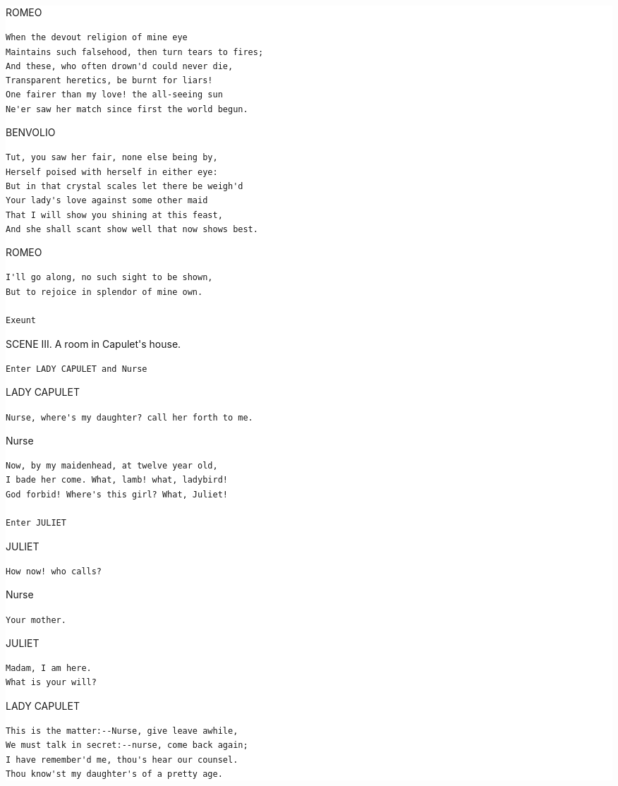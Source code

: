 ROMEO

    When the devout religion of mine eye
    Maintains such falsehood, then turn tears to fires;
    And these, who often drown'd could never die,
    Transparent heretics, be burnt for liars!
    One fairer than my love! the all-seeing sun
    Ne'er saw her match since first the world begun.

BENVOLIO

    Tut, you saw her fair, none else being by,
    Herself poised with herself in either eye:
    But in that crystal scales let there be weigh'd
    Your lady's love against some other maid
    That I will show you shining at this feast,
    And she shall scant show well that now shows best.

ROMEO

    I'll go along, no such sight to be shown,
    But to rejoice in splendor of mine own.

    Exeunt

SCENE III. A room in Capulet's house.

    Enter LADY CAPULET and Nurse

LADY CAPULET

    Nurse, where's my daughter? call her forth to me.

Nurse

    Now, by my maidenhead, at twelve year old,
    I bade her come. What, lamb! what, ladybird!
    God forbid! Where's this girl? What, Juliet!

    Enter JULIET

JULIET

    How now! who calls?

Nurse

    Your mother.

JULIET

    Madam, I am here.
    What is your will?

LADY CAPULET

    This is the matter:--Nurse, give leave awhile,
    We must talk in secret:--nurse, come back again;
    I have remember'd me, thou's hear our counsel.
    Thou know'st my daughter's of a pretty age.
